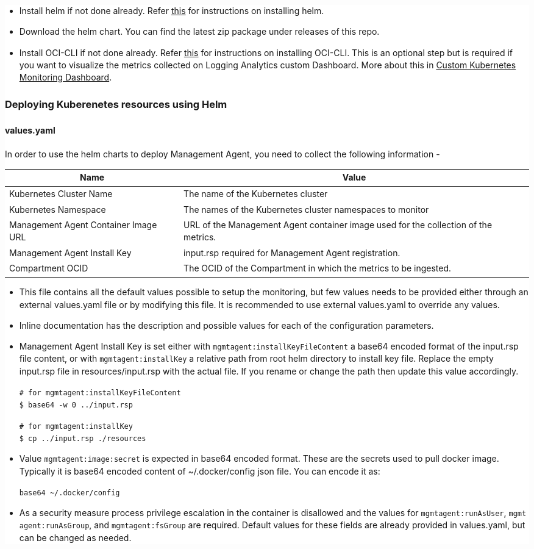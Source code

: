 - Install helm if not done already. Refer [this](https://helm.sh/docs/intro/install/) for instructions on installing helm.

- Download the helm chart. You can find the latest zip package under releases of this repo.

- Install OCI-CLI if not done already. Refer [this](https://docs.oracle.com/en-us/iaas/Content/API/SDKDocs/cliinstall.htm#Quickstart) for instructions on installing OCI-CLI. This is an optional step but is required if you want to visualize the metrics collected on Logging Analytics custom Dashboard. More about this in [Custom Kubernetes Monitoring Dashboard](#custom-kubernetes-monitoring-dashboard).

### Deploying Kuberenetes resources using Helm

#### values.yaml

In order to use the helm charts to deploy Management Agent, you need to collect the following information -

Name | Value 
--- | --- 
Kubernetes Cluster Name | The name of the Kubernetes cluster
Kubernetes Namespace | The names of the Kubernetes cluster namespaces to monitor
Management Agent Container Image URL | URL of the Management Agent container image used for the collection of the metrics.
Management Agent Install Key | input.rsp required for Management Agent registration. 
Compartment OCID | The OCID of the Compartment in which the metrics to be ingested.

- This file contains all the default values possible to setup the monitoring, but few values needs to be provided either through an external values.yaml file or by modifying this file. It is recommended to use external values.yaml to override any values.
- Inline documentation has the description and possible values for each of the configuration parameters.
- Management Agent Install Key is set either with `mgmtagent:installKeyFileContent` a base64 encoded format of the input.rsp file content, or with `mgmtagent:installKey` a relative path from root helm directory to install key file. Replace the empty input.rsp file in resources/input.rsp with the actual file. If you rename or change the path then update this value accordingly.
    ```shell
    # for mgmtagent:installKeyFileContent
    $ base64 -w 0 ../input.rsp
    ```
    ```shell
    # for mgmtagent:installKey
    $ cp ../input.rsp ./resources
    ```
- Value `mgmtagent:image:secret` is expected in base64 encoded format. These are the secrets used to pull docker image. Typically it is base64 encoded content of ~/.docker/config json file. You can encode it as:

    ```shell
    base64 ~/.docker/config 
    ```
- As a security measure process privilege escalation in the container is disallowed and the values for `mgmtagent:runAsUser`, `mgmtagent:runAsGroup`, and `mgmtagent:fsGroup` are required. Default values for these fields are already provided in values.yaml, but can be changed as needed.
